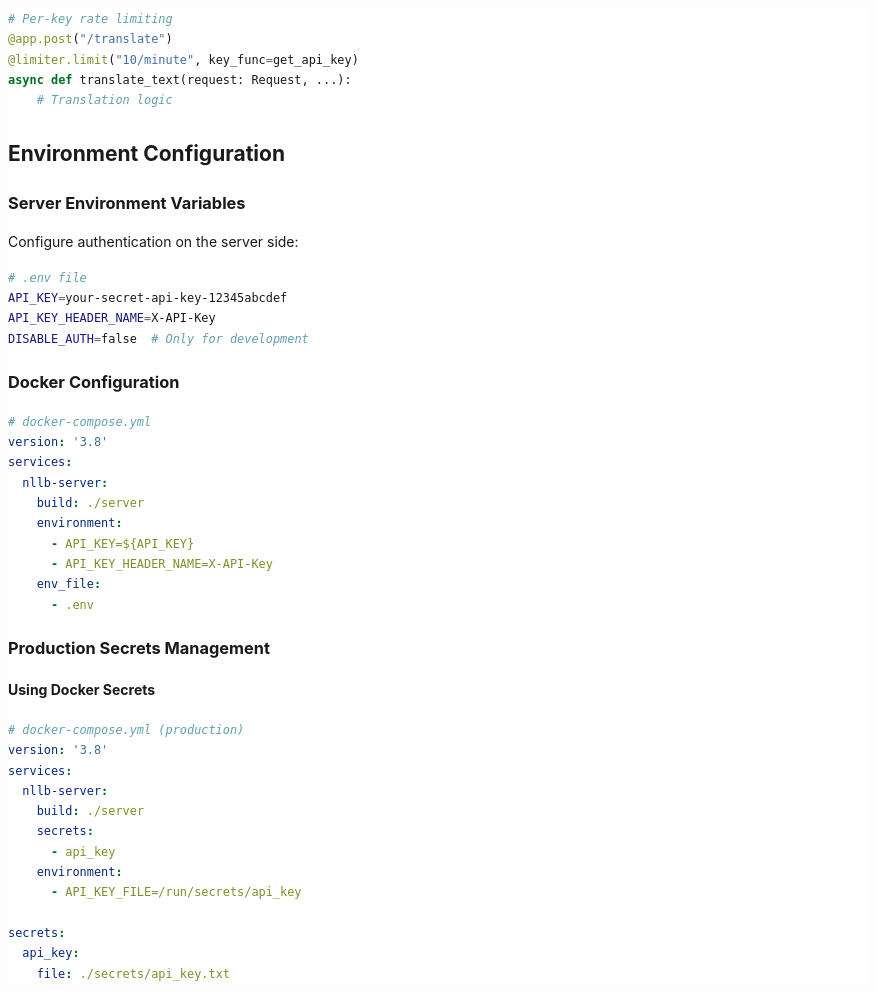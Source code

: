```python
# Per-key rate limiting
@app.post("/translate")
@limiter.limit("10/minute", key_func=get_api_key)
async def translate_text(request: Request, ...):
    # Translation logic
```

## Environment Configuration

### Server Environment Variables

Configure authentication on the server side:

```bash
# .env file
API_KEY=your-secret-api-key-12345abcdef
API_KEY_HEADER_NAME=X-API-Key
DISABLE_AUTH=false  # Only for development
```

### Docker Configuration

```yaml
# docker-compose.yml
version: '3.8'
services:
  nllb-server:
    build: ./server
    environment:
      - API_KEY=${API_KEY}
      - API_KEY_HEADER_NAME=X-API-Key
    env_file:
      - .env
```

### Production Secrets Management

#### Using Docker Secrets
```yaml
# docker-compose.yml (production)
version: '3.8'
services:
  nllb-server:
    build: ./server
    secrets:
      - api_key
    environment:
      - API_KEY_FILE=/run/secrets/api_key

secrets:
  api_key:
    file: ./secrets/api_key.txt
```
